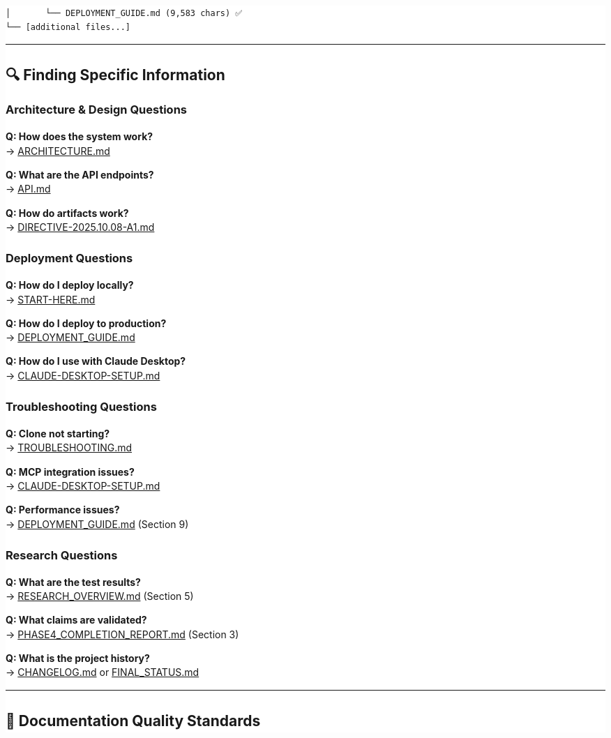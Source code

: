 ```
│       └── DEPLOYMENT_GUIDE.md (9,583 chars) ✅
└── [additional files...]
```

---

## 🔍 Finding Specific Information

### Architecture & Design Questions

**Q: How does the system work?**  
→ [ARCHITECTURE.md](../architecture/ARCHITECTURE.md)

**Q: What are the API endpoints?**  
→ [API.md](../architecture/API.md)

**Q: How do artifacts work?**  
→ [DIRECTIVE-2025.10.08-A1.md](../architecture/DIRECTIVE-2025.10.08-A1.md)

### Deployment Questions

**Q: How do I deploy locally?**  
→ [START-HERE.md](../overview/START-HERE.md)

**Q: How do I deploy to production?**  
→ [DEPLOYMENT_GUIDE.md](../production/DEPLOYMENT_GUIDE.md)

**Q: How do I use with Claude Desktop?**  
→ [CLAUDE-DESKTOP-SETUP.md](../overview/CLAUDE-DESKTOP-SETUP.md)

### Troubleshooting Questions

**Q: Clone not starting?**  
→ [TROUBLESHOOTING.md](../architecture/TROUBLESHOOTING.md)

**Q: MCP integration issues?**  
→ [CLAUDE-DESKTOP-SETUP.md](../overview/CLAUDE-DESKTOP-SETUP.md)

**Q: Performance issues?**  
→ [DEPLOYMENT_GUIDE.md](../production/DEPLOYMENT_GUIDE.md) (Section 9)

### Research Questions

**Q: What are the test results?**  
→ [RESEARCH_OVERVIEW.md](../academic/RESEARCH_OVERVIEW.md) (Section 5)

**Q: What claims are validated?**  
→ [PHASE4_COMPLETION_REPORT.md](../academic/PHASE4_COMPLETION_REPORT.md) (Section 3)

**Q: What is the project history?**  
→ [CHANGELOG.md](../../CHANGELOG.md) or [FINAL_STATUS.md](../../FINAL_STATUS.md)

---

## 🎯 Documentation Quality Standards
